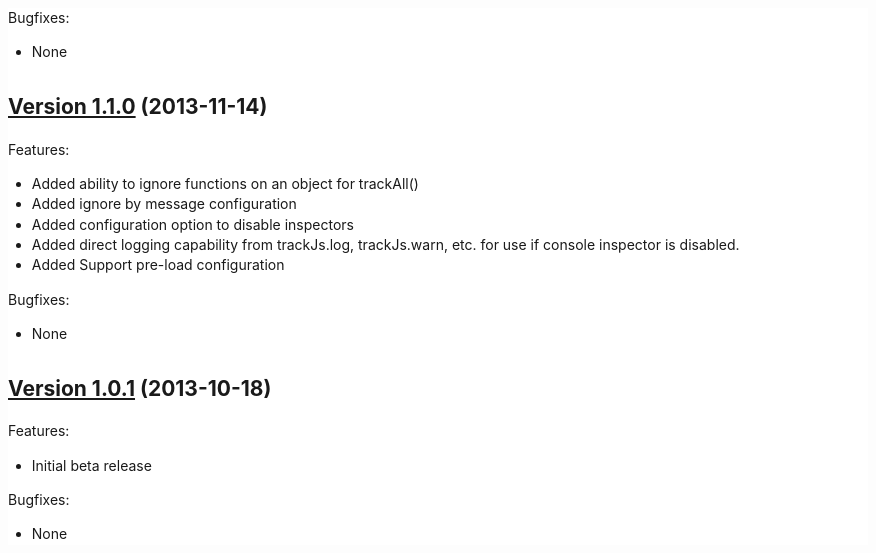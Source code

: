 Bugfixes:

  - None

## [Version 1.1.0](https://cdn.trackjs.com/releases/1.1.0/tracker.js) (2013-11-14)

Features:

  - Added ability to ignore functions on an object for trackAll()
  - Added ignore by message configuration
  - Added configuration option to disable inspectors
  - Added direct logging capability from trackJs.log, trackJs.warn, etc. for use if console inspector is disabled.
  - Added Support pre-load configuration

Bugfixes:

  - None

## [Version 1.0.1](https://cdn.trackjs.com/releases/1.0.1/tracker.js) (2013-10-18)

Features:

  - Initial beta release

Bugfixes:

- None
